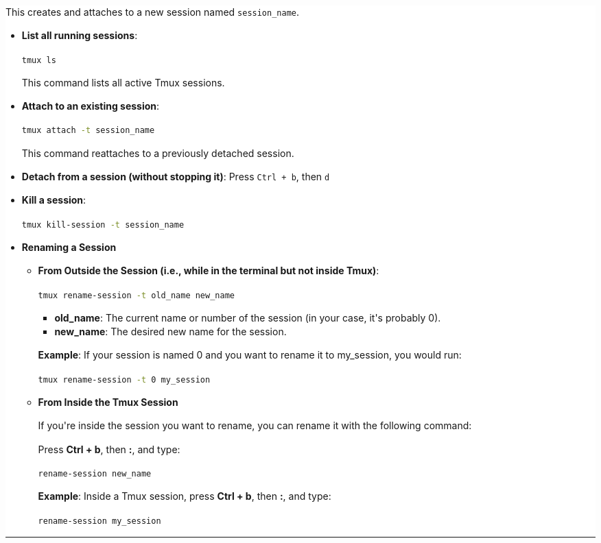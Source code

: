   This creates and attaches to a new session named `session_name`.

- **List all running sessions**:

  ```bash
  tmux ls
  ```

  This command lists all active Tmux sessions.

- **Attach to an existing session**:

  ```bash
  tmux attach -t session_name
  ```

  This command reattaches to a previously detached session.

- **Detach from a session (without stopping it)**:
  Press `Ctrl + b`, then `d`

- **Kill a session**:

  ```bash
  tmux kill-session -t session_name
  ```

- **Renaming a Session**

  - **From Outside the Session (i.e., while in the terminal but not inside Tmux)**:

    ```bash
    tmux rename-session -t old_name new_name
    ```

    - **old_name**: The current name or number of the session (in your case, it's probably 0).
    - **new_name**: The desired new name for the session.

    **Example**: If your session is named 0 and you want to rename it to my_session, you would run:

    ```bash
    tmux rename-session -t 0 my_session
    ```

  - **From Inside the Tmux Session**

    If you're inside the session you want to rename, you can rename it with the following command:

    Press **Ctrl + b**, then **:**, and type:

    ```bash
    rename-session new_name
    ```

    **Example**: Inside a Tmux session, press **Ctrl + b**, then **:**, and type:

    ```bash
    rename-session my_session
    ```

---
